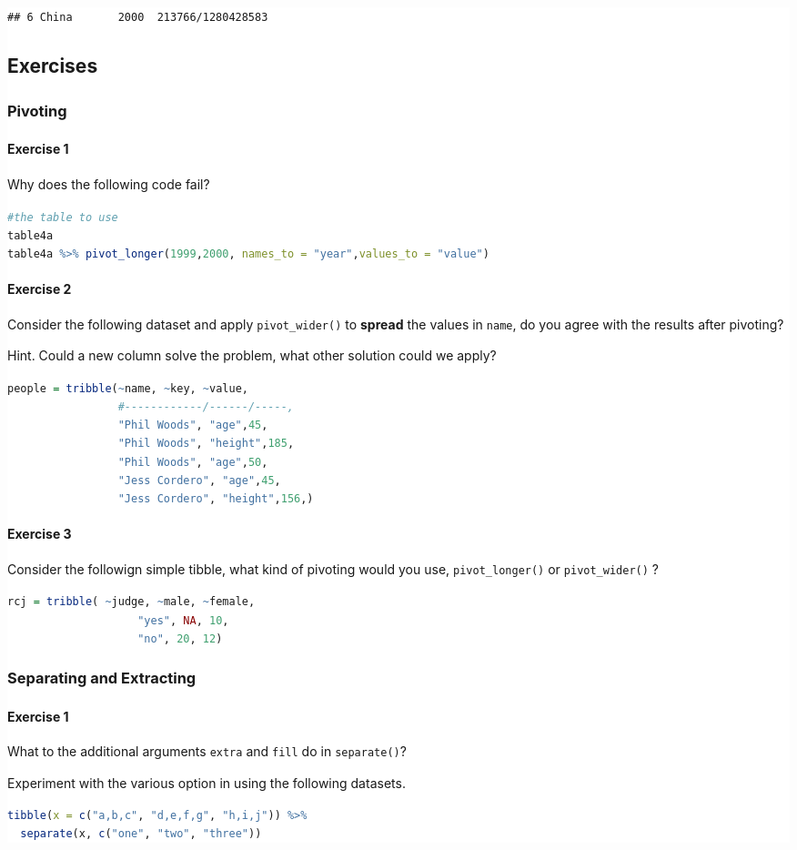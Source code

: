    ## 6 China       2000  213766/1280428583

## Exercises

### Pivoting

#### Exercise 1

Why does the following code fail?

``` r
#the table to use
table4a
table4a %>% pivot_longer(1999,2000, names_to = "year",values_to = "value")
```

#### Exercise 2

Consider the following dataset and apply `pivot_wider()` to **spread**
the values in `name`, do you agree with the results after pivoting?

Hint. Could a new column solve the problem, what other solution could we
apply?

``` r
people = tribble(~name, ~key, ~value,
                 #------------/------/-----,
                 "Phil Woods", "age",45,
                 "Phil Woods", "height",185,
                 "Phil Woods", "age",50,
                 "Jess Cordero", "age",45,
                 "Jess Cordero", "height",156,)
```

#### Exercise 3

Consider the followign simple tibble, what kind of pivoting would you
use, `pivot_longer()` or `pivot_wider()` ?

``` r
rcj = tribble( ~judge, ~male, ~female,
                    "yes", NA, 10, 
                    "no", 20, 12)
```

### Separating and Extracting

#### Exercise 1

What to the additional arguments `extra` and `fill` do in `separate()`?

Experiment with the various option in using the following datasets.

``` r
tibble(x = c("a,b,c", "d,e,f,g", "h,i,j")) %>% 
  separate(x, c("one", "two", "three"))
```

